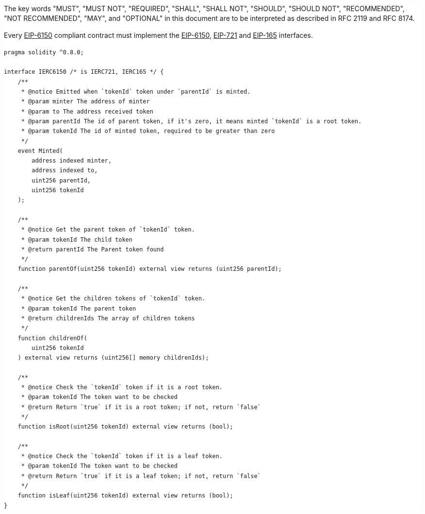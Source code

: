 The key words "MUST", "MUST NOT", "REQUIRED", "SHALL", "SHALL NOT", "SHOULD", "SHOULD NOT", "RECOMMENDED", "NOT RECOMMENDED", "MAY", and "OPTIONAL" in this document are to be interpreted as described in RFC 2119 and RFC 8174.

Every [EIP-6150](./eip-6150.md) compliant contract must implement the [EIP-6150](./eip-6150.md), [EIP-721](./eip-721.md) and [EIP-165](./eip-165.md) interfaces.

```solidity
pragma solidity ^0.8.0;

interface IERC6150 /* is IERC721, IERC165 */ {
    /**
     * @notice Emitted when `tokenId` token under `parentId` is minted.
     * @param minter The address of minter
     * @param to The address received token
     * @param parentId The id of parent token, if it's zero, it means minted `tokenId` is a root token.
     * @param tokenId The id of minted token, required to be greater than zero
     */
    event Minted(
        address indexed minter,
        address indexed to,
        uint256 parentId,
        uint256 tokenId
    );

    /**
     * @notice Get the parent token of `tokenId` token.
     * @param tokenId The child token
     * @return parentId The Parent token found
     */
    function parentOf(uint256 tokenId) external view returns (uint256 parentId);

    /**
     * @notice Get the children tokens of `tokenId` token.
     * @param tokenId The parent token
     * @return childrenIds The array of children tokens
     */
    function childrenOf(
        uint256 tokenId
    ) external view returns (uint256[] memory childrenIds);

    /**
     * @notice Check the `tokenId` token if it is a root token.
     * @param tokenId The token want to be checked
     * @return Return `true` if it is a root token; if not, return `false`
     */
    function isRoot(uint256 tokenId) external view returns (bool);

    /**
     * @notice Check the `tokenId` token if it is a leaf token.
     * @param tokenId The token want to be checked
     * @return Return `true` if it is a leaf token; if not, return `false`
     */
    function isLeaf(uint256 tokenId) external view returns (bool);
}
```
